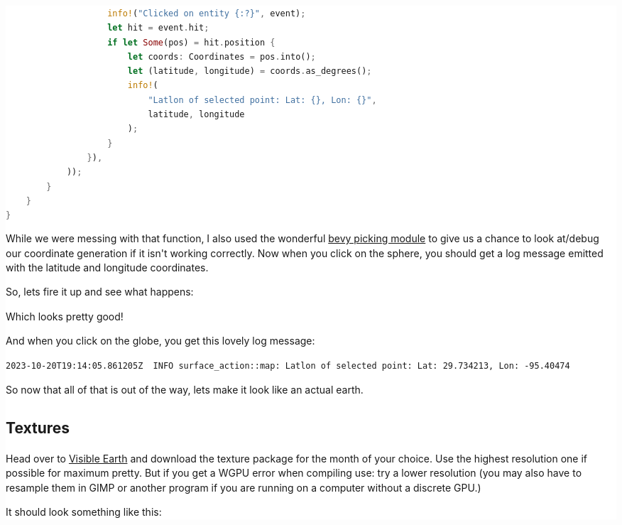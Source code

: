 ```rust
                    info!("Clicked on entity {:?}", event);
                    let hit = event.hit;
                    if let Some(pos) = hit.position {
                        let coords: Coordinates = pos.into();
                        let (latitude, longitude) = coords.as_degrees();
                        info!(
                            "Latlon of selected point: Lat: {}, Lon: {}",
                            latitude, longitude
                        );
                    }
                }),
            ));
        }
    }
}
```

While we were messing with that function, I also used the wonderful [bevy picking module](https://github.com/aevyrie/bevy_mod_picking) to give us a chance to look at/debug our coordinate generation if it isn't working correctly. Now when you click on the sphere, you should get a log message emitted with the latitude and longitude coordinates.

So, lets fire it up and see what happens:

<video controls width=100%>
<source src="../../videos/sphere.webm" />
</video>

Which looks pretty good!

And when you click on the globe, you get this lovely log message:
```
2023-10-20T19:14:05.861205Z  INFO surface_action::map: Latlon of selected point: Lat: 29.734213, Lon: -95.40474
```

So now that all of that is out of the way, lets make it look like an actual earth.

## Textures

Head over to [Visible Earth](https://visibleearth.nasa.gov/collection/1484/blue-marble?page=2) and download the texture package for the month of your choice. Use the highest resolution one if possible for maximum pretty. But if you get a WGPU error when compiling use: try a lower resolution (you may also have to resample them in GIMP or another program if you are running on a computer without a discrete GPU.)

It should look something like this:
